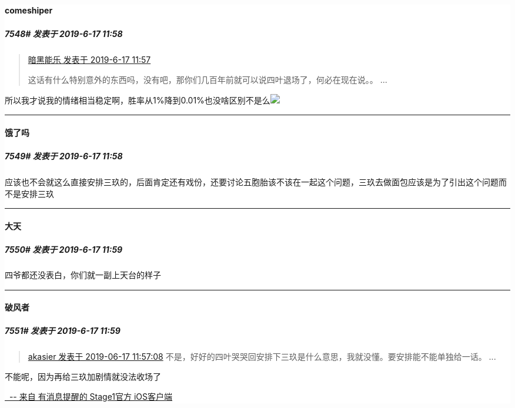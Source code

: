 ####  comeshiper  
##### 7548#       发表于 2019-6-17 11:58



<blockquote><a href="httphttps://bbs.saraba1st.com/2b/forum.php?mod=redirect&amp;goto=findpost&amp;pid=44161022&amp;ptid=1831320" target="_blank">暗黑能乐 发表于 2019-6-17 11:57</a>

这话有什么特别意外的东西吗，没有吧，那你们几百年前就可以说四叶退场了，何必在现在说。。 ...</blockquote>
所以我才说我的情绪相当稳定啊，胜率从1%降到0.01%也没啥区别不是么<img src="https://static.saraba1st.com/image/smiley/face2017/009.gif" referrerpolicy="no-referrer">







*****

####  饿了吗  
##### 7549#       发表于 2019-6-17 11:58




应该也不会就这么直接安排三玖的，后面肯定还有戏份，还要讨论五胞胎该不该在一起这个问题，三玖去做面包应该是为了引出这个问题而不是安排三玖







*****

####  大天  
##### 7550#       发表于 2019-6-17 11:59




四爷都还没表白，你们就一副上天台的样子







*****

####  破风者  
##### 7551#       发表于 2019-6-17 11:59



<blockquote><a href="httphttps://bbs.saraba1st.com/2b/forum.php?mod=redirect&amp;goto=findpost&amp;pid=44161019&amp;ptid=1831320" target="_blank">akasier 发表于 2019-06-17 11:57:08</a>
不是，好好的四叶哭哭回安排下三玖是什么意思，我就没懂。要安排能不能单独给一话。 ...</blockquote>不能呢，因为再给三玖加剧情就没法收场了

[  -- 来自 有消息提醒的 Stage1官方 iOS客户端](https://itunes.apple.com/fi/app/saraba1st/id1221237470?mt=8)






